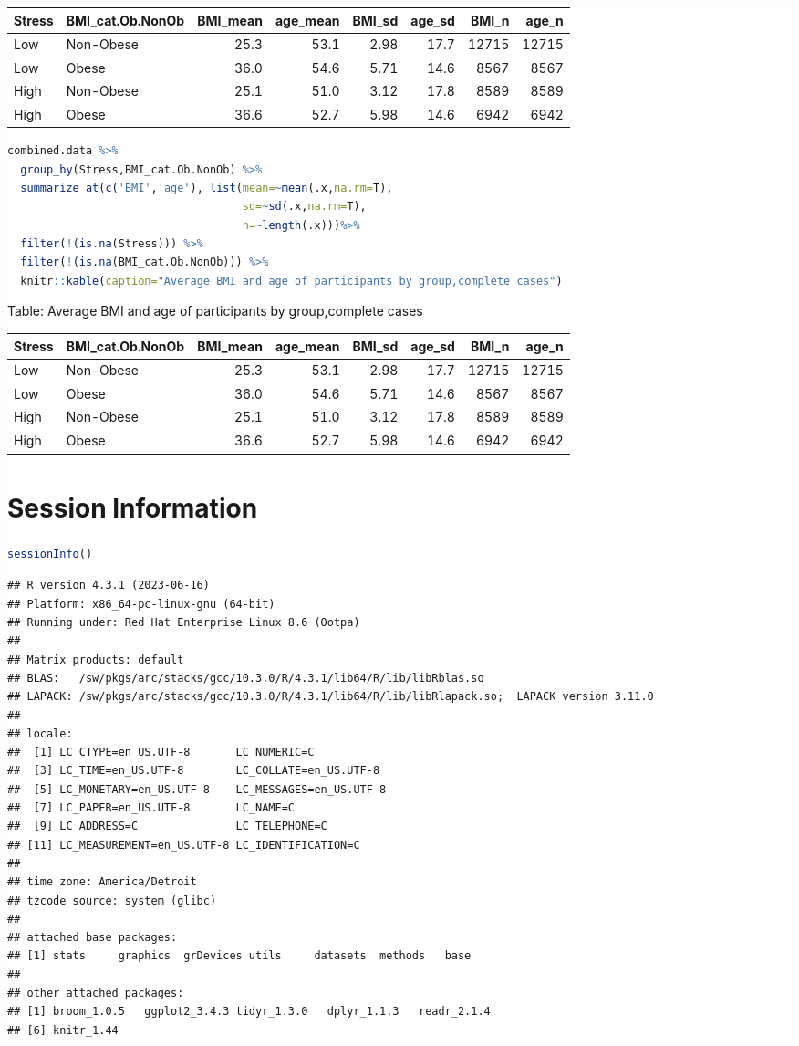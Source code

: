 |Stress |BMI_cat.Ob.NonOb | BMI_mean| age_mean| BMI_sd| age_sd| BMI_n| age_n|
|:------|:----------------|--------:|--------:|------:|------:|-----:|-----:|
|Low    |Non-Obese        |     25.3|     53.1|   2.98|   17.7| 12715| 12715|
|Low    |Obese            |     36.0|     54.6|   5.71|   14.6|  8567|  8567|
|High   |Non-Obese        |     25.1|     51.0|   3.12|   17.8|  8589|  8589|
|High   |Obese            |     36.6|     52.7|   5.98|   14.6|  6942|  6942|

```r
combined.data %>%
  group_by(Stress,BMI_cat.Ob.NonOb) %>%
  summarize_at(c('BMI','age'), list(mean=~mean(.x,na.rm=T),
                                    sd=~sd(.x,na.rm=T),
                                    n=~length(.x)))%>%
  filter(!(is.na(Stress))) %>%
  filter(!(is.na(BMI_cat.Ob.NonOb))) %>%
  knitr::kable(caption="Average BMI and age of participants by group,complete cases")
```



Table: Average BMI and age of participants by group,complete cases

|Stress |BMI_cat.Ob.NonOb | BMI_mean| age_mean| BMI_sd| age_sd| BMI_n| age_n|
|:------|:----------------|--------:|--------:|------:|------:|-----:|-----:|
|Low    |Non-Obese        |     25.3|     53.1|   2.98|   17.7| 12715| 12715|
|Low    |Obese            |     36.0|     54.6|   5.71|   14.6|  8567|  8567|
|High   |Non-Obese        |     25.1|     51.0|   3.12|   17.8|  8589|  8589|
|High   |Obese            |     36.6|     52.7|   5.98|   14.6|  6942|  6942|

# Session Information


```r
sessionInfo()
```

```
## R version 4.3.1 (2023-06-16)
## Platform: x86_64-pc-linux-gnu (64-bit)
## Running under: Red Hat Enterprise Linux 8.6 (Ootpa)
## 
## Matrix products: default
## BLAS:   /sw/pkgs/arc/stacks/gcc/10.3.0/R/4.3.1/lib64/R/lib/libRblas.so 
## LAPACK: /sw/pkgs/arc/stacks/gcc/10.3.0/R/4.3.1/lib64/R/lib/libRlapack.so;  LAPACK version 3.11.0
## 
## locale:
##  [1] LC_CTYPE=en_US.UTF-8       LC_NUMERIC=C              
##  [3] LC_TIME=en_US.UTF-8        LC_COLLATE=en_US.UTF-8    
##  [5] LC_MONETARY=en_US.UTF-8    LC_MESSAGES=en_US.UTF-8   
##  [7] LC_PAPER=en_US.UTF-8       LC_NAME=C                 
##  [9] LC_ADDRESS=C               LC_TELEPHONE=C            
## [11] LC_MEASUREMENT=en_US.UTF-8 LC_IDENTIFICATION=C       
## 
## time zone: America/Detroit
## tzcode source: system (glibc)
## 
## attached base packages:
## [1] stats     graphics  grDevices utils     datasets  methods   base     
## 
## other attached packages:
## [1] broom_1.0.5   ggplot2_3.4.3 tidyr_1.3.0   dplyr_1.1.3   readr_2.1.4  
## [6] knitr_1.44   
```